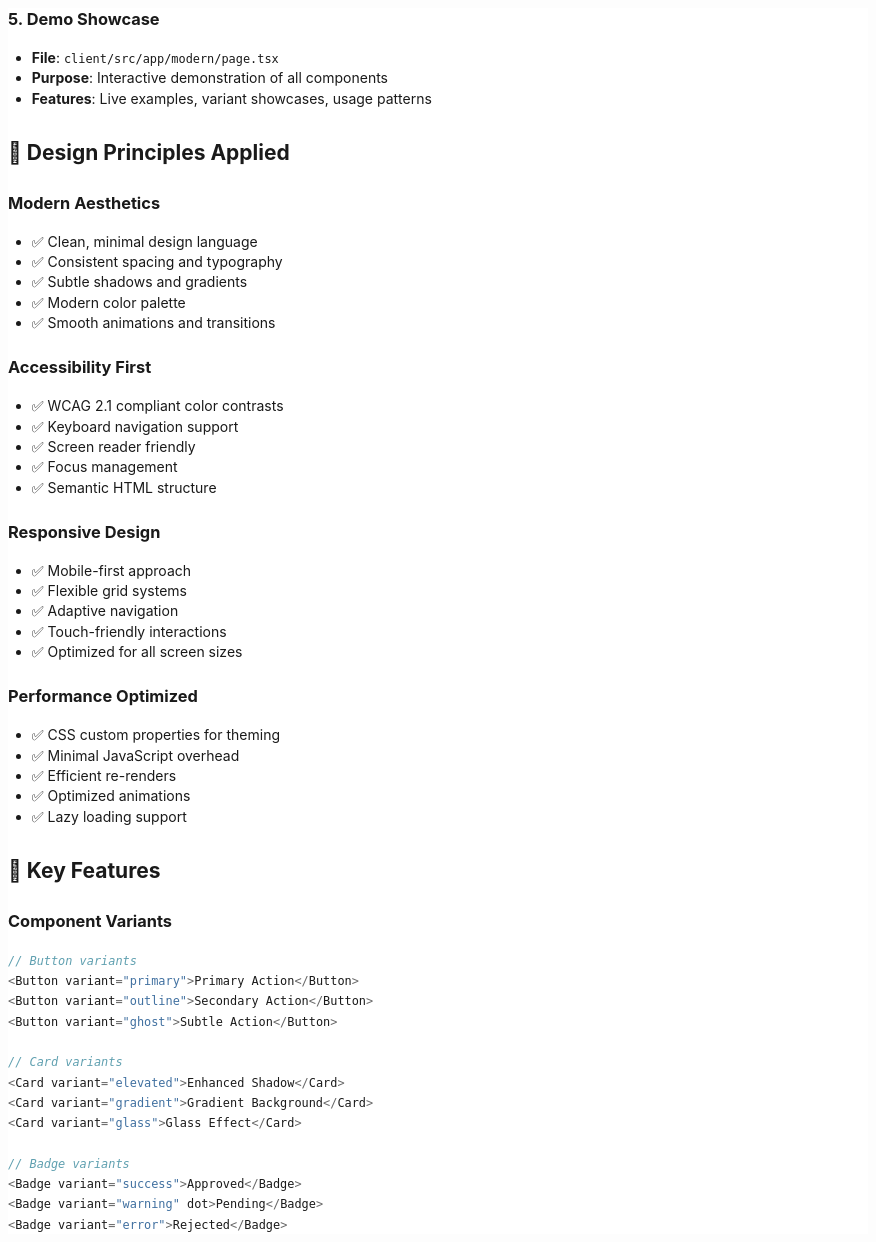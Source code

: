 ### 5. **Demo Showcase**
- **File**: `client/src/app/modern/page.tsx`
- **Purpose**: Interactive demonstration of all components
- **Features**: Live examples, variant showcases, usage patterns

## 🎯 Design Principles Applied

### **Modern Aesthetics**
- ✅ Clean, minimal design language
- ✅ Consistent spacing and typography
- ✅ Subtle shadows and gradients
- ✅ Modern color palette
- ✅ Smooth animations and transitions

### **Accessibility First**
- ✅ WCAG 2.1 compliant color contrasts
- ✅ Keyboard navigation support
- ✅ Screen reader friendly
- ✅ Focus management
- ✅ Semantic HTML structure

### **Responsive Design**
- ✅ Mobile-first approach
- ✅ Flexible grid systems
- ✅ Adaptive navigation
- ✅ Touch-friendly interactions
- ✅ Optimized for all screen sizes

### **Performance Optimized**
- ✅ CSS custom properties for theming
- ✅ Minimal JavaScript overhead
- ✅ Efficient re-renders
- ✅ Optimized animations
- ✅ Lazy loading support

## 🚀 Key Features

### **Component Variants**
```typescript
// Button variants
<Button variant="primary">Primary Action</Button>
<Button variant="outline">Secondary Action</Button>
<Button variant="ghost">Subtle Action</Button>

// Card variants  
<Card variant="elevated">Enhanced Shadow</Card>
<Card variant="gradient">Gradient Background</Card>
<Card variant="glass">Glass Effect</Card>

// Badge variants
<Badge variant="success">Approved</Badge>
<Badge variant="warning" dot>Pending</Badge>
<Badge variant="error">Rejected</Badge>
```

